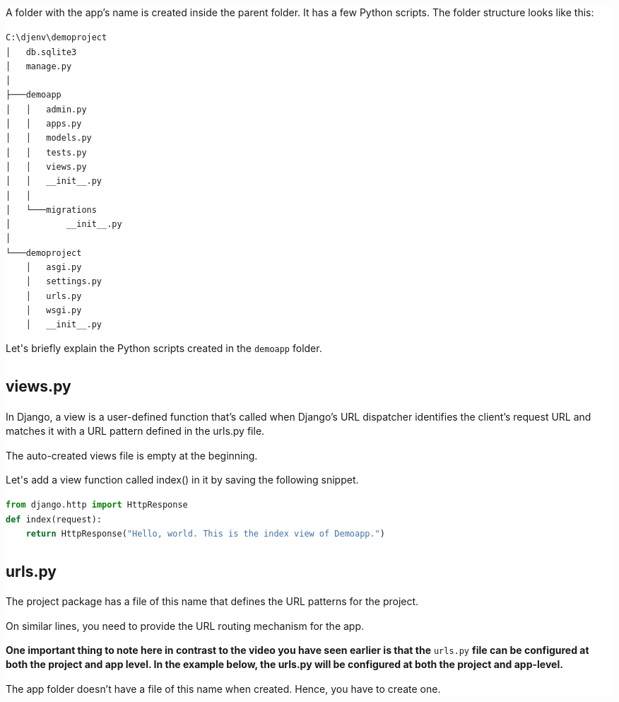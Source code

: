 A folder with the app’s name is created inside the parent folder. It has a few Python scripts. The folder structure looks like this:

```
C:\djenv\demoproject 
│   db.sqlite3 
│   manage.py 
│ 
├───demoapp 
│   │   admin.py 
│   │   apps.py 
│   │   models.py 
│   │   tests.py 
│   │   views.py 
│   │   __init__.py 
│   │ 
│   └───migrations 
│           __init__.py 
│ 
└───demoproject 
    │   asgi.py 
    │   settings.py 
    │   urls.py 
    │   wsgi.py 
    │   __init__.py
```

Let's briefly explain the Python scripts created in the `demoapp` folder.

## views.py

In Django, a view is a user-defined function that’s called when Django’s URL dispatcher identifies the client’s request URL and matches it with a URL pattern defined in the urls.py file.

The auto-created views file is empty at the beginning.

Let's add a view function called index() in it by saving the following snippet.

```Python
from django.http import HttpResponse 
def index(request): 
    return HttpResponse("Hello, world. This is the index view of Demoapp.") 
```

## urls.py

The project package has a file of this name that defines the URL patterns for the project. 

On similar lines, you need to provide the URL routing mechanism for the app. 

**One important thing to note here in contrast to the video you have seen earlier is that the** `urls.py` **file can be configured at both the project and app level. In the example below, the urls.py will be configured at both the project and app-level.**

The app folder doesn’t have a file of this name when created. Hence, you have to create one.
